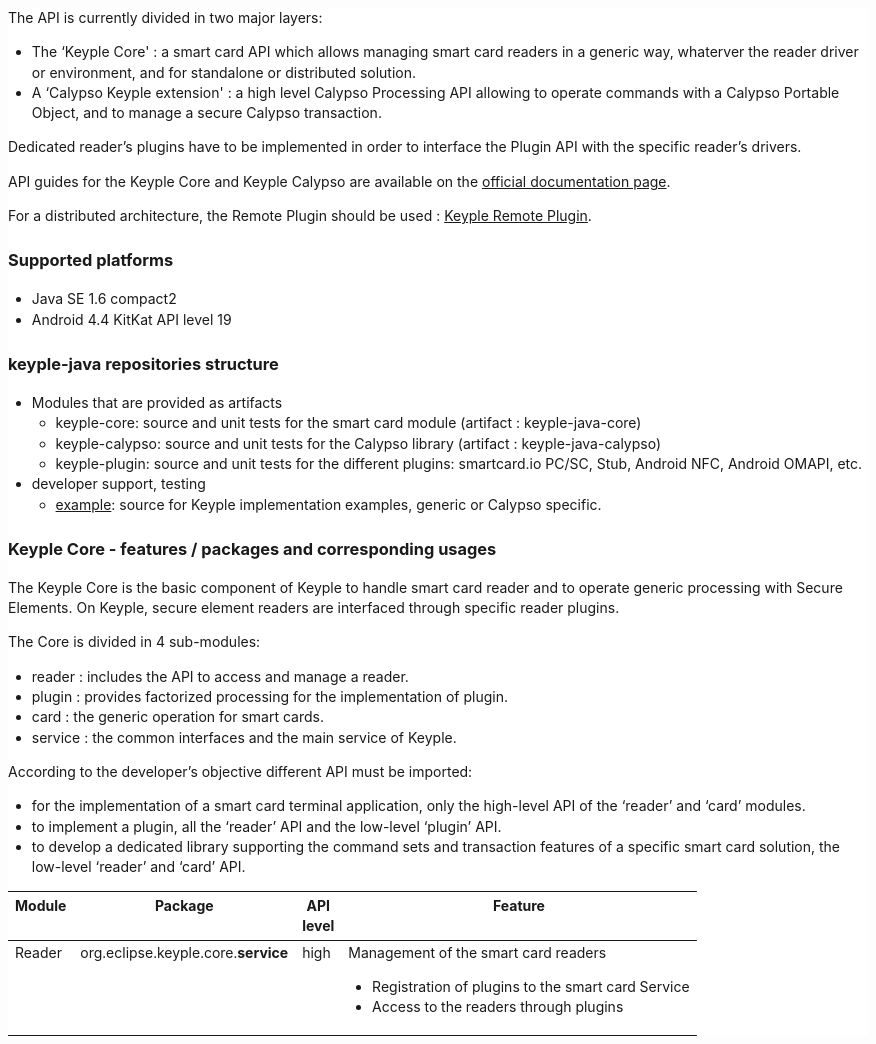 The API is currently divided in two major layers:
- The ‘Keyple Core' : a smart card API which allows managing smart card readers in a generic way, whaterver the reader driver or environment, and for standalone or distributed solution.
- A ‘Calypso Keyple extension' : a high level Calypso Processing API allowing to operate commands with a Calypso Portable Object, and to manage a secure Calypso transaction.

Dedicated reader’s plugins have to be implemented in order to interface the Plugin API with the specific reader’s drivers.

API guides for the Keyple Core and Keyple Calypso are available on the [official documentation page](https://keyple.org/docs).

For a distributed architecture, the Remote Plugin should be used : [Keyple Remote Plugin](/java/component/keyple-plugin/remote).

### Supported platforms
- Java SE 1.6 compact2
- Android 4.4 KitKat API level 19

### keyple-java repositories structure

- Modules that are provided as artifacts
  - keyple-core: source and unit tests for the smart card module (artifact : keyple-java-core)
  - keyple-calypso: source and unit tests for the Calypso library (artifact : keyple-java-calypso)
  - keyple-plugin: source and unit tests for the different plugins: smartcard.io PC/SC, Stub, Android NFC, Android OMAPI, etc.
- developer support, testing
  - [example](/java/example): source for Keyple implementation examples, generic or Calypso specific.

### Keyple Core - features / packages and corresponding usages

The Keyple Core is the basic component of Keyple to handle smart card reader and to operate generic processing with Secure Elements. On Keyple, secure element readers are interfaced through specific reader plugins.

The Core is divided in 4 sub-modules:
- reader : includes the API to access and manage a reader.
- plugin : provides factorized processing for the implementation of plugin.
- card : the generic operation for smart cards.
- service : the common interfaces and the main service of Keyple.

According to the developer’s objective different API must be imported:
- for the implementation of a smart card terminal application, only the high-level API of the ‘reader’ and ‘card’ modules.
- to implement a plugin, all the ‘reader’ API and the low-level ‘plugin’ API.
- to develop a dedicated library supporting the command sets and transaction features of a specific smart card solution, the low-level ‘reader’ and ‘card’ API.

<table>
<thead>
  <tr>
    <th>Module</th>
    <th>Package</th>
    <th>API<br/>level</th>
    <th>Feature</th>
  </tr>
</thead>
<tbody>
  <tr>
    <td rowspan="4">Reader</td>
    <td>org.eclipse.keyple.core.<b>service</b></td>
    <td>high</td>
    <td>Management of the smart card readers<br/>
      <ul><li>Registration of plugins to the smart card Service<br/></li>
        <li>Access to the readers through plugins</li></ul></td>